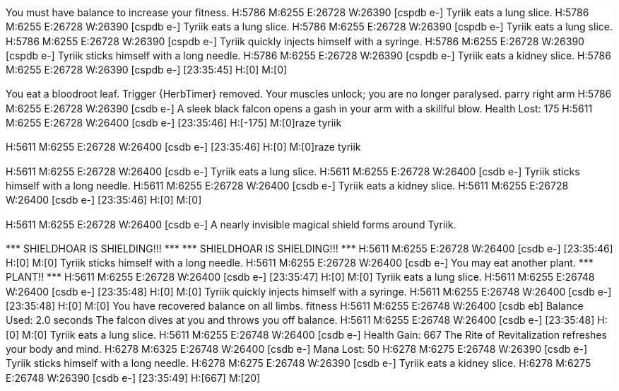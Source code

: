 You must have balance to increase your fitness.
H:5786 M:6255 E:26728 W:26390 [cspdb e-]
Tyriik eats a lung slice.
H:5786 M:6255 E:26728 W:26390 [cspdb e-]
Tyriik eats a lung slice.
H:5786 M:6255 E:26728 W:26390 [cspdb e-]
Tyriik eats a lung slice.
H:5786 M:6255 E:26728 W:26390 [cspdb e-]
Tyriik quickly injects himself with a syringe.
H:5786 M:6255 E:26728 W:26390 [cspdb e-]
Tyriik sticks himself with a long needle.
H:5786 M:6255 E:26728 W:26390 [cspdb e-]
Tyriik eats a kidney slice.
H:5786 M:6255 E:26728 W:26390 [cspdb e-] [23:35:45] H:[0]  M:[0]

You eat a bloodroot leaf.
Trigger {HerbTimer} removed.
Your muscles unlock; you are no longer paralysed.
parry right arm
H:5786 M:6255 E:26728 W:26390 [csdb e-]
A sleek black falcon opens a gash in your arm with a skillful blow.
Health Lost: 175
H:5611 M:6255 E:26728 W:26400 [csdb e-] [23:35:46] H:[-175]   M:[0]raze tyriik

H:5611 M:6255 E:26728 W:26400 [csdb e-] [23:35:46] H:[0]  M:[0]raze tyriik

H:5611 M:6255 E:26728 W:26400 [csdb e-]
Tyriik eats a lung slice.
H:5611 M:6255 E:26728 W:26400 [csdb e-]
Tyriik sticks himself with a long needle.
H:5611 M:6255 E:26728 W:26400 [csdb e-]
Tyriik eats a kidney slice.
H:5611 M:6255 E:26728 W:26400 [csdb e-] [23:35:46] H:[0]  M:[0]

H:5611 M:6255 E:26728 W:26400 [csdb e-]
A nearly invisible magical shield forms around Tyriik.

*** SHIELDHOAR IS SHIELDING!!! ***
*** SHIELDHOAR IS SHIELDING!!! ***
H:5611 M:6255 E:26728 W:26400 [csdb e-] [23:35:46] H:[0]  M:[0]
Tyriik sticks himself with a long needle.
H:5611 M:6255 E:26728 W:26400 [csdb e-]
You may eat another plant.
*** PLANT!! ***
H:5611 M:6255 E:26728 W:26400 [csdb e-] [23:35:47] H:[0]  M:[0]
Tyriik eats a lung slice.
H:5611 M:6255 E:26748 W:26400 [csdb e-] [23:35:48] H:[0]  M:[0]
Tyriik quickly injects himself with a syringe.
H:5611 M:6255 E:26748 W:26400 [csdb e-] [23:35:48] H:[0]  M:[0]
You have recovered balance on all limbs.
fitness
H:5611 M:6255 E:26748 W:26400 [csdb eb]
Balance Used: 2.0 seconds
The falcon dives at you and throws you off balance.
H:5611 M:6255 E:26748 W:26400 [csdb e-] [23:35:48] H:[0]  M:[0]
Tyriik eats a lung slice.
H:5611 M:6255 E:26748 W:26400 [csdb e-]
Health Gain: 667
The Rite of Revitalization refreshes your body and mind.
H:6278 M:6325 E:26748 W:26400 [csdb e-]
Mana Lost: 50
H:6278 M:6275 E:26748 W:26390 [csdb e-]
Tyriik sticks himself with a long needle.
H:6278 M:6275 E:26748 W:26390 [csdb e-]
Tyriik eats a kidney slice.
H:6278 M:6275 E:26748 W:26390 [csdb e-] [23:35:49] H:[667]  M:[20]